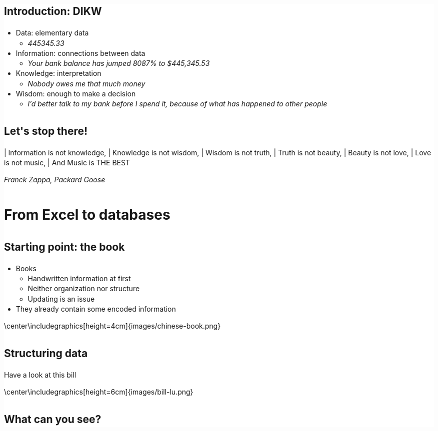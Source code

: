 
## Introduction: DIKW

- Data: elementary data
  - *445345.33*
- Information: connections between data
  - *Your bank balance has jumped 8087\% to $445,345.53*
- Knowledge: interpretation
  - *Nobody owes me that much money*
- Wisdom: enough to make a decision
  - *I’d better talk to my bank before I spend it, because of what has happened to other people*

## Let's stop there!


| Information is not knowledge,
| Knowledge is not wisdom,
| Wisdom is not truth,
| Truth is not beauty,
| Beauty is not love,
| Love is not music,
| And Music is THE BEST


*Franck Zappa, Packard Goose*


# From Excel to databases

## Starting point: the book

- Books
  - Handwritten information at first
  - Neither organization nor structure
  - Updating is an issue
- They already contain some encoded information

\center\includegraphics[height=4cm]{images/chinese-book.png}

## Structuring data

Have a look at this bill

\center\includegraphics[height=6cm]{images/bill-lu.png}


## What can you see?
